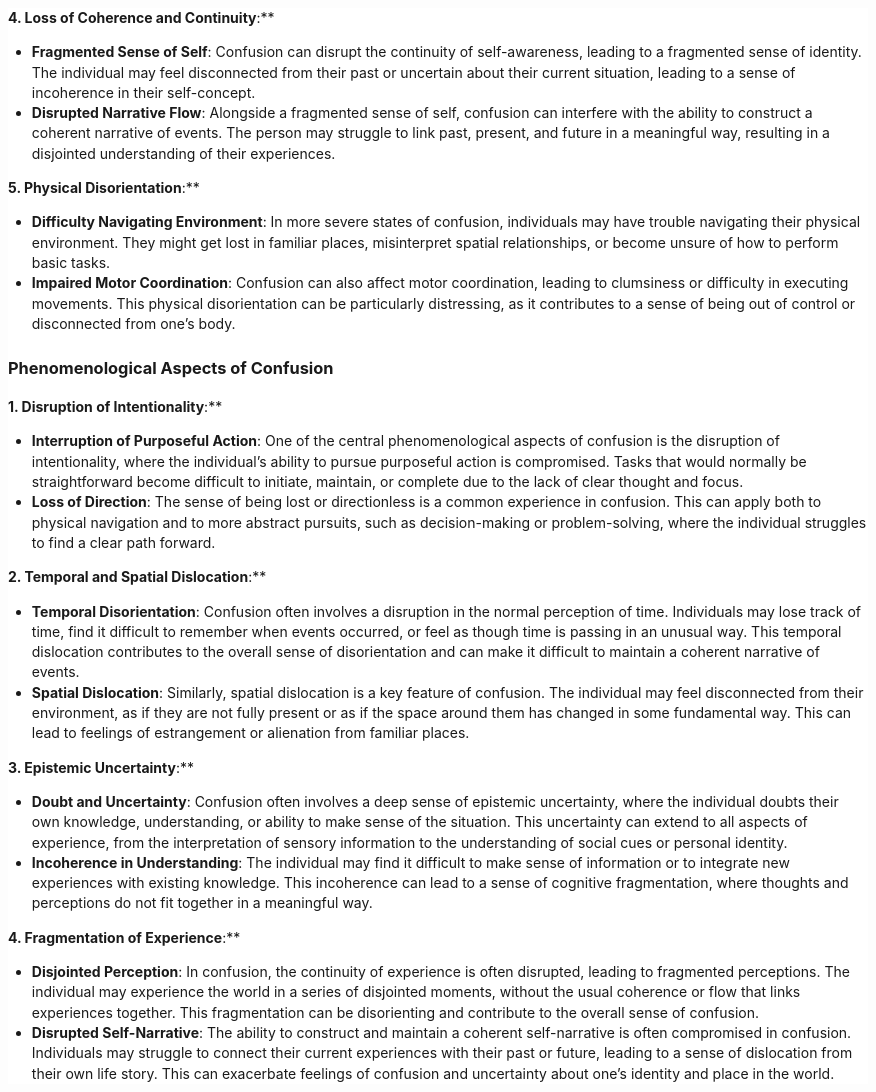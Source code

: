 **4. **Loss of Coherence and Continuity****:**
   - **Fragmented Sense of Self**: Confusion can disrupt the continuity of self-awareness, leading to a fragmented sense of identity. The individual may feel disconnected from their past or uncertain about their current situation, leading to a sense of incoherence in their self-concept.
   - **Disrupted Narrative Flow**: Alongside a fragmented sense of self, confusion can interfere with the ability to construct a coherent narrative of events. The person may struggle to link past, present, and future in a meaningful way, resulting in a disjointed understanding of their experiences.

**5. **Physical Disorientation****:**
   - **Difficulty Navigating Environment**: In more severe states of confusion, individuals may have trouble navigating their physical environment. They might get lost in familiar places, misinterpret spatial relationships, or become unsure of how to perform basic tasks.
   - **Impaired Motor Coordination**: Confusion can also affect motor coordination, leading to clumsiness or difficulty in executing movements. This physical disorientation can be particularly distressing, as it contributes to a sense of being out of control or disconnected from one’s body.

### Phenomenological Aspects of Confusion

**1. **Disruption of Intentionality****:**
   - **Interruption of Purposeful Action**: One of the central phenomenological aspects of confusion is the disruption of intentionality, where the individual’s ability to pursue purposeful action is compromised. Tasks that would normally be straightforward become difficult to initiate, maintain, or complete due to the lack of clear thought and focus.
   - **Loss of Direction**: The sense of being lost or directionless is a common experience in confusion. This can apply both to physical navigation and to more abstract pursuits, such as decision-making or problem-solving, where the individual struggles to find a clear path forward.

**2. **Temporal and Spatial Dislocation****:**
   - **Temporal Disorientation**: Confusion often involves a disruption in the normal perception of time. Individuals may lose track of time, find it difficult to remember when events occurred, or feel as though time is passing in an unusual way. This temporal dislocation contributes to the overall sense of disorientation and can make it difficult to maintain a coherent narrative of events.
   - **Spatial Dislocation**: Similarly, spatial dislocation is a key feature of confusion. The individual may feel disconnected from their environment, as if they are not fully present or as if the space around them has changed in some fundamental way. This can lead to feelings of estrangement or alienation from familiar places.

**3. **Epistemic Uncertainty****:**
   - **Doubt and Uncertainty**: Confusion often involves a deep sense of epistemic uncertainty, where the individual doubts their own knowledge, understanding, or ability to make sense of the situation. This uncertainty can extend to all aspects of experience, from the interpretation of sensory information to the understanding of social cues or personal identity.
   - **Incoherence in Understanding**: The individual may find it difficult to make sense of information or to integrate new experiences with existing knowledge. This incoherence can lead to a sense of cognitive fragmentation, where thoughts and perceptions do not fit together in a meaningful way.

**4. **Fragmentation of Experience****:**
   - **Disjointed Perception**: In confusion, the continuity of experience is often disrupted, leading to fragmented perceptions. The individual may experience the world in a series of disjointed moments, without the usual coherence or flow that links experiences together. This fragmentation can be disorienting and contribute to the overall sense of confusion.
   - **Disrupted Self-Narrative**: The ability to construct and maintain a coherent self-narrative is often compromised in confusion. Individuals may struggle to connect their current experiences with their past or future, leading to a sense of dislocation from their own life story. This can exacerbate feelings of confusion and uncertainty about one’s identity and place in the world.
